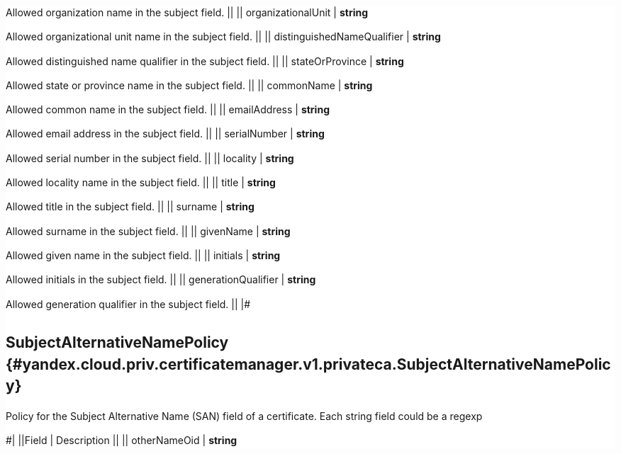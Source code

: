 Allowed organization name in the subject field. ||
|| organizationalUnit | **string**

Allowed organizational unit name in the subject field. ||
|| distinguishedNameQualifier | **string**

Allowed distinguished name qualifier in the subject field. ||
|| stateOrProvince | **string**

Allowed state or province name in the subject field. ||
|| commonName | **string**

Allowed common name in the subject field. ||
|| emailAddress | **string**

Allowed email address in the subject field. ||
|| serialNumber | **string**

Allowed serial number in the subject field. ||
|| locality | **string**

Allowed locality name in the subject field. ||
|| title | **string**

Allowed title in the subject field. ||
|| surname | **string**

Allowed surname in the subject field. ||
|| givenName | **string**

Allowed given name in the subject field. ||
|| initials | **string**

Allowed initials in the subject field. ||
|| generationQualifier | **string**

Allowed generation qualifier in the subject field. ||
|#

## SubjectAlternativeNamePolicy {#yandex.cloud.priv.certificatemanager.v1.privateca.SubjectAlternativeNamePolicy}

Policy for the Subject Alternative Name (SAN) field of a certificate. Each string field could be a regexp

#|
||Field | Description ||
|| otherNameOid | **string**
